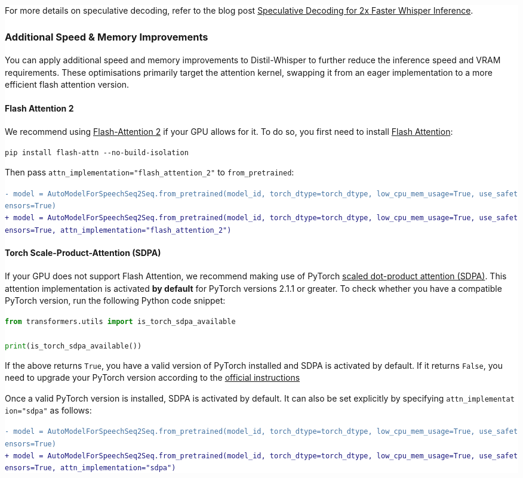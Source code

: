 For more details on speculative decoding, refer to the blog post [Speculative Decoding for 2x Faster Whisper Inference](https://huggingface.co/blog/whisper-speculative-decoding).

### Additional Speed & Memory Improvements

You can apply additional speed and memory improvements to Distil-Whisper to further reduce the inference speed and VRAM 
requirements. These optimisations primarily target the attention kernel, swapping it from an eager implementation to a 
more efficient flash attention version.

#### Flash Attention 2

We recommend using [Flash-Attention 2](https://huggingface.co/docs/transformers/main/en/perf_infer_gpu_one#flashattention-2) 
if your GPU allows for it. To do so, you first need to install [Flash Attention](https://github.com/Dao-AILab/flash-attention):

```
pip install flash-attn --no-build-isolation
```

Then pass `attn_implementation="flash_attention_2"` to `from_pretrained`:

```diff
- model = AutoModelForSpeechSeq2Seq.from_pretrained(model_id, torch_dtype=torch_dtype, low_cpu_mem_usage=True, use_safetensors=True)
+ model = AutoModelForSpeechSeq2Seq.from_pretrained(model_id, torch_dtype=torch_dtype, low_cpu_mem_usage=True, use_safetensors=True, attn_implementation="flash_attention_2")
```

#### Torch Scale-Product-Attention (SDPA)

If your GPU does not support Flash Attention, we recommend making use of PyTorch [scaled dot-product attention (SDPA)](https://pytorch.org/docs/stable/generated/torch.nn.functional.scaled_dot_product_attention.html). 
This attention implementation is activated **by default** for PyTorch versions 2.1.1 or greater. To check 
whether you have a compatible PyTorch version, run the following Python code snippet:

```python
from transformers.utils import is_torch_sdpa_available

print(is_torch_sdpa_available())
```

If the above returns `True`, you have a valid version of PyTorch installed and SDPA is activated by default. If it 
returns `False`, you need to upgrade your PyTorch version according to the [official instructions](https://pytorch.org/get-started/locally/)

Once a valid PyTorch version is installed, SDPA is activated by default. It can also be set explicitly by specifying 
`attn_implementation="sdpa"` as follows:

```diff
- model = AutoModelForSpeechSeq2Seq.from_pretrained(model_id, torch_dtype=torch_dtype, low_cpu_mem_usage=True, use_safetensors=True)
+ model = AutoModelForSpeechSeq2Seq.from_pretrained(model_id, torch_dtype=torch_dtype, low_cpu_mem_usage=True, use_safetensors=True, attn_implementation="sdpa")
```
